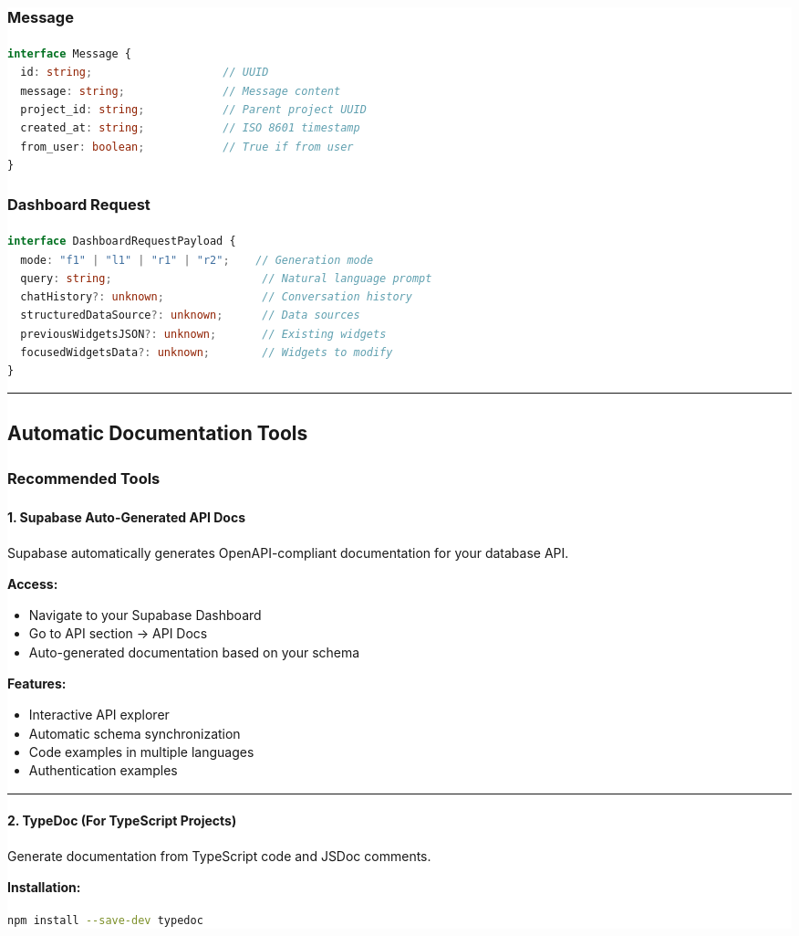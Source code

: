 ### Message

```typescript
interface Message {
  id: string;                    // UUID
  message: string;               // Message content
  project_id: string;            // Parent project UUID
  created_at: string;            // ISO 8601 timestamp
  from_user: boolean;            // True if from user
}
```

### Dashboard Request

```typescript
interface DashboardRequestPayload {
  mode: "f1" | "l1" | "r1" | "r2";    // Generation mode
  query: string;                       // Natural language prompt
  chatHistory?: unknown;               // Conversation history
  structuredDataSource?: unknown;      // Data sources
  previousWidgetsJSON?: unknown;       // Existing widgets
  focusedWidgetsData?: unknown;        // Widgets to modify
}
```

---

## Automatic Documentation Tools

### Recommended Tools

#### 1. **Supabase Auto-Generated API Docs**
Supabase automatically generates OpenAPI-compliant documentation for your database API.

**Access:**
- Navigate to your Supabase Dashboard
- Go to API section → API Docs
- Auto-generated documentation based on your schema

**Features:**
- Interactive API explorer
- Automatic schema synchronization
- Code examples in multiple languages
- Authentication examples

---

#### 2. **TypeDoc** (For TypeScript Projects)
Generate documentation from TypeScript code and JSDoc comments.

**Installation:**
```bash
npm install --save-dev typedoc
```
